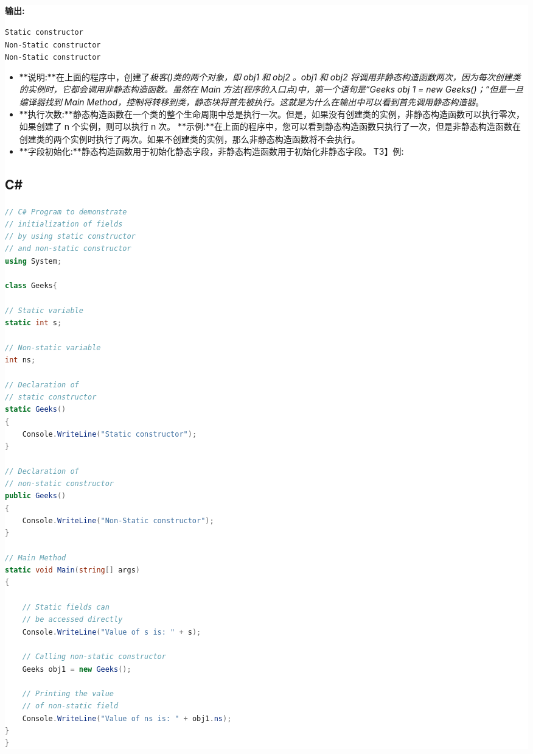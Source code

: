 **输出:**

```cs
Static constructor
Non-Static constructor
Non-Static constructor
```

*   **说明:**在上面的程序中，创建了*极客()*类的两个对象，即 *obj1* 和 *obj2* 。obj1 和 obj2 将调用非静态构造函数两次，因为每次创建类的实例时，它都会调用非静态构造函数。虽然在 Main 方法(程序的入口点)中，第一个语句是“*Geeks obj 1 = new Geeks()；*“但是一旦编译器找到 Main Method，控制将转移到类，静态块将首先被执行。这就是为什么在输出中可以看到首先调用*静态构造器*。
*   **执行次数:**静态构造函数在一个类的整个生命周期中总是执行一次。但是，如果没有创建类的实例，非静态构造函数可以执行零次，如果创建了 n 个实例，则可以执行 n 次。
    **示例:**在上面的程序中，您可以看到静态构造函数只执行了一次，但是非静态构造函数在创建类的两个实例时执行了两次。如果不创建类的实例，那么非静态构造函数将不会执行。
*   **字段初始化:**静态构造函数用于初始化静态字段，非静态构造函数用于初始化非静态字段。
    T3】例:

## C#

```cs
// C# Program to demonstrate
// initialization of fields
// by using static constructor
// and non-static constructor
using System;

class Geeks{

// Static variable
static int s;

// Non-static variable
int ns;

// Declaration of
// static constructor
static Geeks()
{
    Console.WriteLine("Static constructor");
}

// Declaration of
// non-static constructor
public Geeks()
{
    Console.WriteLine("Non-Static constructor");
}

// Main Method
static void Main(string[] args)
{

    // Static fields can
    // be accessed directly
    Console.WriteLine("Value of s is: " + s);

    // Calling non-static constructor
    Geeks obj1 = new Geeks();

    // Printing the value
    // of non-static field
    Console.WriteLine("Value of ns is: " + obj1.ns);
}
}
```
